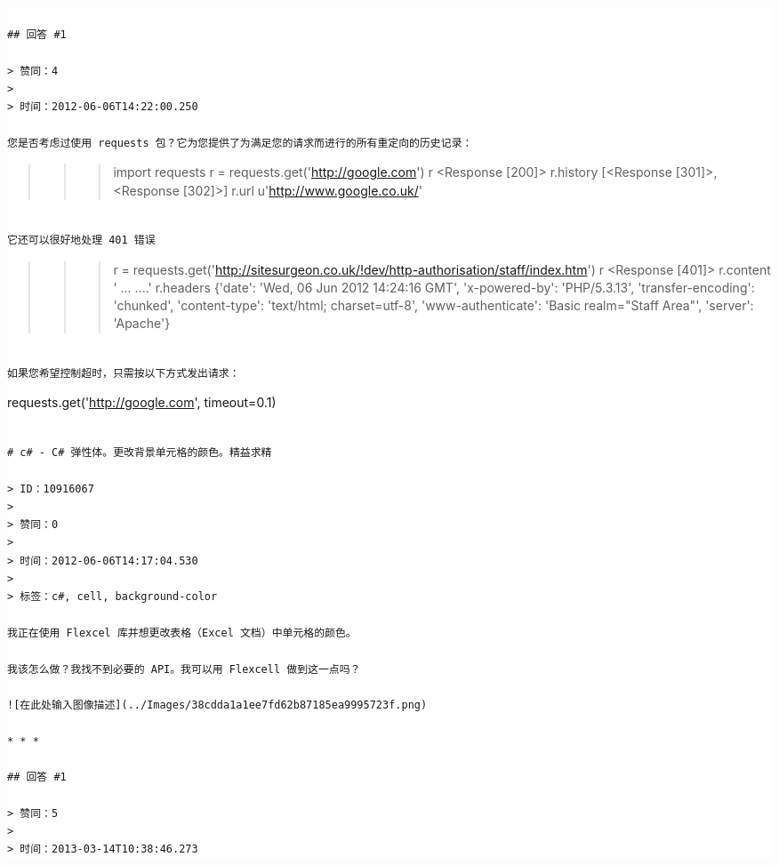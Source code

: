 ```

## 回答 #1

> 赞同：4
> 
> 时间：2012-06-06T14:22:00.250

您是否考虑过使用 requests 包？它为您提供了为满足您的请求而进行的所有重定向的历史记录：

```
>>> import requests
>>> r = requests.get('http://google.com')
>>> r
<Response [200]>
>>> r.history
[<Response [301]>, <Response [302]>]
>>> r.url
u'http://www.google.co.uk/' 
```

它还可以很好地处理 401 错误

```
>>> r = requests.get('http://sitesurgeon.co.uk/!dev/http-authorisation/staff/index.htm')
>>> r
<Response [401]>
>>> r.content
'<!DOCTYPE html PUBLIC "-//W3C//DTD HTML 4.01//EN"> ...
....'
>>> r.headers
{'date': 'Wed, 06 Jun 2012 14:24:16 GMT', 'x-powered-by': 'PHP/5.3.13', 'transfer-encoding': 'chunked', 'content-type': 'text/html; charset=utf-8', 'www-authenticate': 'Basic realm="Staff Area"', 'server': 'Apache'} 
```

如果您希望控制超时，只需按以下方式发出请求：

```
requests.get('http://google.com', timeout=0.1) 
```

# c# - C# 弹性体。更改背景单元格的颜色。精益求精

> ID：10916067
> 
> 赞同：0
> 
> 时间：2012-06-06T14:17:04.530
> 
> 标签：c#, cell, background-color

我正在使用 Flexcel 库并想更改表格（Excel 文档）中单元格的颜色。

我该怎么做？我找不到必要的 API。我可以用 Flexcell 做到这一点吗？

![在此处输入图像描述](../Images/38cdda1a1ee7fd62b87185ea9995723f.png)

* * *

## 回答 #1

> 赞同：5
> 
> 时间：2013-03-14T10:38:46.273
```
